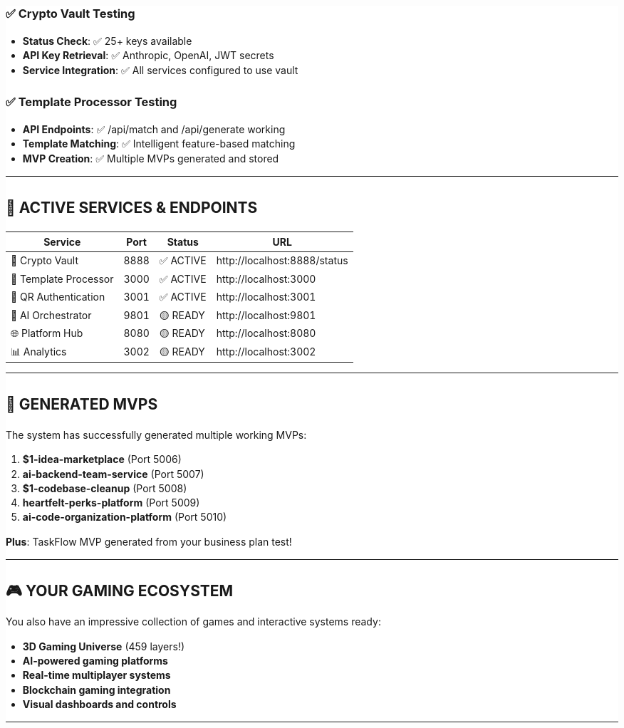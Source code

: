 ### ✅ Crypto Vault Testing
- **Status Check**: ✅ 25+ keys available
- **API Key Retrieval**: ✅ Anthropic, OpenAI, JWT secrets
- **Service Integration**: ✅ All services configured to use vault

### ✅ Template Processor Testing
- **API Endpoints**: ✅ /api/match and /api/generate working
- **Template Matching**: ✅ Intelligent feature-based matching
- **MVP Creation**: ✅ Multiple MVPs generated and stored

---

## 🔗 ACTIVE SERVICES & ENDPOINTS

| Service | Port | Status | URL |
|---------|------|--------|-----|
| 🔐 Crypto Vault | 8888 | ✅ ACTIVE | http://localhost:8888/status |
| 🎨 Template Processor | 3000 | ✅ ACTIVE | http://localhost:3000 |
| 📱 QR Authentication | 3001 | ✅ ACTIVE | http://localhost:3001 |
| 🤖 AI Orchestrator | 9801 | 🟡 READY | http://localhost:9801 |
| 🌐 Platform Hub | 8080 | 🟡 READY | http://localhost:8080 |
| 📊 Analytics | 3002 | 🟡 READY | http://localhost:3002 |

---

## 📂 GENERATED MVPS

The system has successfully generated multiple working MVPs:

1. **$1-idea-marketplace** (Port 5006)
2. **ai-backend-team-service** (Port 5007) 
3. **$1-codebase-cleanup** (Port 5008)
4. **heartfelt-perks-platform** (Port 5009)
5. **ai-code-organization-platform** (Port 5010)

**Plus**: TaskFlow MVP generated from your business plan test!

---

## 🎮 YOUR GAMING ECOSYSTEM

You also have an impressive collection of games and interactive systems ready:

- **3D Gaming Universe** (459 layers!)
- **AI-powered gaming platforms**
- **Real-time multiplayer systems**
- **Blockchain gaming integration**
- **Visual dashboards and controls**

---